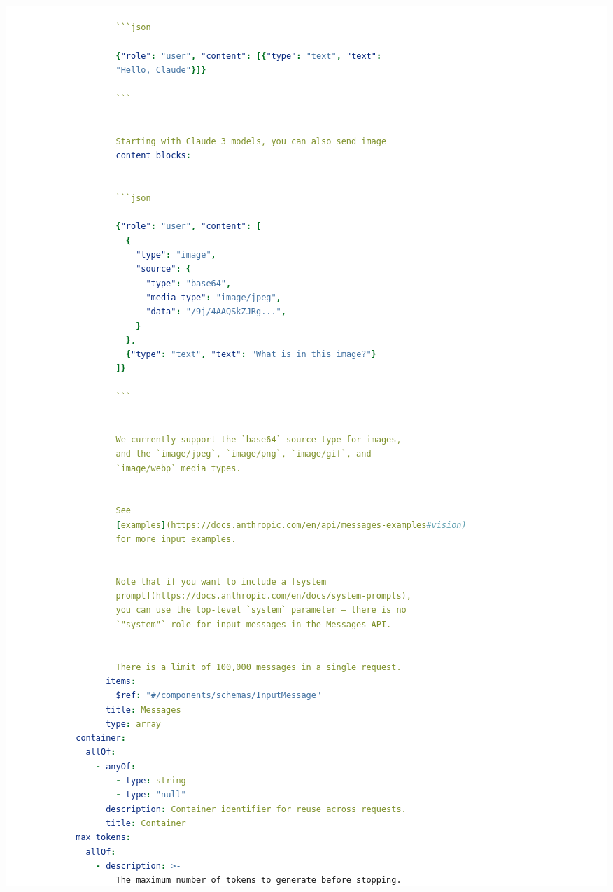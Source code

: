 `````yaml post /v1/messages

                      ```json

                      {"role": "user", "content": [{"type": "text", "text":
                      "Hello, Claude"}]}

                      ```


                      Starting with Claude 3 models, you can also send image
                      content blocks:


                      ```json

                      {"role": "user", "content": [
                        {
                          "type": "image",
                          "source": {
                            "type": "base64",
                            "media_type": "image/jpeg",
                            "data": "/9j/4AAQSkZJRg...",
                          }
                        },
                        {"type": "text", "text": "What is in this image?"}
                      ]}

                      ```


                      We currently support the `base64` source type for images,
                      and the `image/jpeg`, `image/png`, `image/gif`, and
                      `image/webp` media types.


                      See
                      [examples](https://docs.anthropic.com/en/api/messages-examples#vision)
                      for more input examples.


                      Note that if you want to include a [system
                      prompt](https://docs.anthropic.com/en/docs/system-prompts),
                      you can use the top-level `system` parameter — there is no
                      `"system"` role for input messages in the Messages API.


                      There is a limit of 100,000 messages in a single request.
                    items:
                      $ref: "#/components/schemas/InputMessage"
                    title: Messages
                    type: array
              container:
                allOf:
                  - anyOf:
                      - type: string
                      - type: "null"
                    description: Container identifier for reuse across requests.
                    title: Container
              max_tokens:
                allOf:
                  - description: >-
                      The maximum number of tokens to generate before stopping.

`````